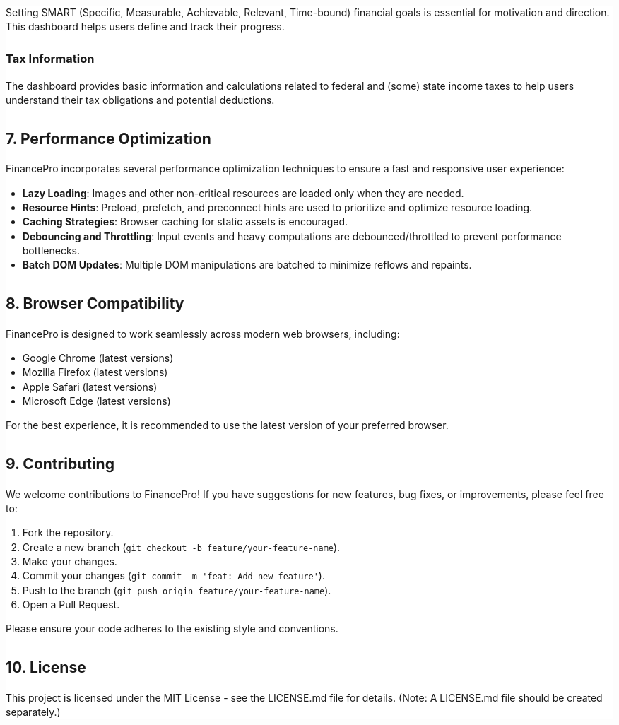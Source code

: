 Setting SMART (Specific, Measurable, Achievable, Relevant, Time-bound) financial goals is essential for motivation and direction. This dashboard helps users define and track their progress.

### Tax Information

The dashboard provides basic information and calculations related to federal and (some) state income taxes to help users understand their tax obligations and potential deductions.

## 7. Performance Optimization

FinancePro incorporates several performance optimization techniques to ensure a fast and responsive user experience:

- **Lazy Loading**: Images and other non-critical resources are loaded only when they are needed.
- **Resource Hints**: Preload, prefetch, and preconnect hints are used to prioritize and optimize resource loading.
- **Caching Strategies**: Browser caching for static assets is encouraged.
- **Debouncing and Throttling**: Input events and heavy computations are debounced/throttled to prevent performance bottlenecks.
- **Batch DOM Updates**: Multiple DOM manipulations are batched to minimize reflows and repaints.

## 8. Browser Compatibility

FinancePro is designed to work seamlessly across modern web browsers, including:

- Google Chrome (latest versions)
- Mozilla Firefox (latest versions)
- Apple Safari (latest versions)
- Microsoft Edge (latest versions)

For the best experience, it is recommended to use the latest version of your preferred browser.

## 9. Contributing

We welcome contributions to FinancePro! If you have suggestions for new features, bug fixes, or improvements, please feel free to:

1. Fork the repository.
2. Create a new branch (`git checkout -b feature/your-feature-name`).
3. Make your changes.
4. Commit your changes (`git commit -m 'feat: Add new feature'`).
5. Push to the branch (`git push origin feature/your-feature-name`).
6. Open a Pull Request.

Please ensure your code adheres to the existing style and conventions.

## 10. License

This project is licensed under the MIT License - see the LICENSE.md file for details. (Note: A LICENSE.md file should be created separately.)
